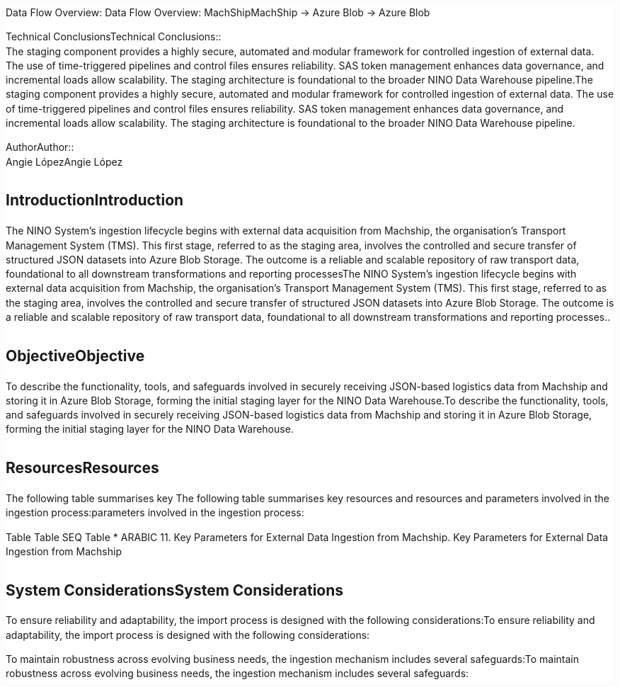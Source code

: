 Data Flow Overview: Data Flow Overview: MachShipMachShip → Azure Blob → Azure Blob

Technical ConclusionsTechnical Conclusions::  
The staging component provides a highly secure, automated and modular framework for controlled ingestion of external data. The use of time-triggered pipelines and control files ensures reliability. SAS token management enhances data governance, and incremental loads allow scalability. The staging architecture is foundational to the broader NINO Data Warehouse pipeline.The staging component provides a highly secure, automated and modular framework for controlled ingestion of external data. The use of time-triggered pipelines and control files ensures reliability. SAS token management enhances data governance, and incremental loads allow scalability. The staging architecture is foundational to the broader NINO Data Warehouse pipeline.

AuthorAuthor::  
Angie LópezAngie López


## IntroductionIntroduction

The NINO System’s ingestion lifecycle begins with external data acquisition from Machship, the organisation’s Transport Management System (TMS). This first stage, referred to as the staging area, involves the controlled and secure transfer of structured JSON datasets into Azure Blob Storage. The outcome is a reliable and scalable repository of raw transport data, foundational to all downstream transformations and reporting processesThe NINO System’s ingestion lifecycle begins with external data acquisition from Machship, the organisation’s Transport Management System (TMS). This first stage, referred to as the staging area, involves the controlled and secure transfer of structured JSON datasets into Azure Blob Storage. The outcome is a reliable and scalable repository of raw transport data, foundational to all downstream transformations and reporting processes..

## ObjectiveObjective

To describe the functionality, tools, and safeguards involved in securely receiving JSON-based logistics data from Machship and storing it in Azure Blob Storage, forming the initial staging layer for the NINO Data Warehouse.To describe the functionality, tools, and safeguards involved in securely receiving JSON-based logistics data from Machship and storing it in Azure Blob Storage, forming the initial staging layer for the NINO Data Warehouse.

## ResourcesResources

The following table summarises key The following table summarises key resources and resources and parameters involved in the ingestion process:parameters involved in the ingestion process:

Table Table  SEQ Table \* ARABIC 11. Key Parameters for External Data Ingestion from Machship. Key Parameters for External Data Ingestion from Machship

## System ConsiderationsSystem Considerations

To ensure reliability and adaptability, the import process is designed with the following considerations:To ensure reliability and adaptability, the import process is designed with the following considerations:

To maintain robustness across evolving business needs, the ingestion mechanism includes several safeguards:To maintain robustness across evolving business needs, the ingestion mechanism includes several safeguards:
